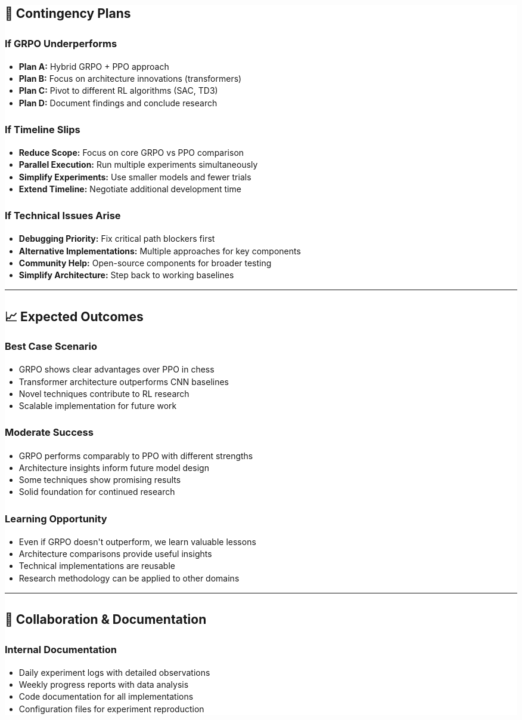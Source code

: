 
## 🔄 **Contingency Plans**

### **If GRPO Underperforms**
- **Plan A:** Hybrid GRPO + PPO approach
- **Plan B:** Focus on architecture innovations (transformers)
- **Plan C:** Pivot to different RL algorithms (SAC, TD3)
- **Plan D:** Document findings and conclude research

### **If Timeline Slips**
- **Reduce Scope:** Focus on core GRPO vs PPO comparison
- **Parallel Execution:** Run multiple experiments simultaneously
- **Simplify Experiments:** Use smaller models and fewer trials
- **Extend Timeline:** Negotiate additional development time

### **If Technical Issues Arise**
- **Debugging Priority:** Fix critical path blockers first
- **Alternative Implementations:** Multiple approaches for key components
- **Community Help:** Open-source components for broader testing
- **Simplify Architecture:** Step back to working baselines

---

## 📈 **Expected Outcomes**

### **Best Case Scenario**
- GRPO shows clear advantages over PPO in chess
- Transformer architecture outperforms CNN baselines
- Novel techniques contribute to RL research
- Scalable implementation for future work

### **Moderate Success**
- GRPO performs comparably to PPO with different strengths
- Architecture insights inform future model design
- Some techniques show promising results
- Solid foundation for continued research

### **Learning Opportunity**
- Even if GRPO doesn't outperform, we learn valuable lessons
- Architecture comparisons provide useful insights
- Technical implementations are reusable
- Research methodology can be applied to other domains

---

## 🤝 **Collaboration & Documentation**

### **Internal Documentation**
- Daily experiment logs with detailed observations
- Weekly progress reports with data analysis
- Code documentation for all implementations
- Configuration files for experiment reproduction
